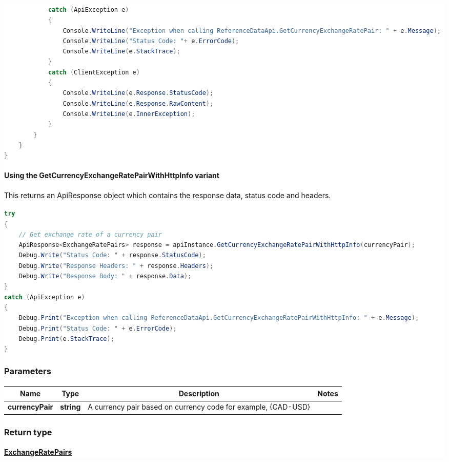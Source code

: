 ```csharp
            catch (ApiException e)
            {
                Console.WriteLine("Exception when calling ReferenceDataApi.GetCurrencyExchangeRatePair: " + e.Message);
                Console.WriteLine("Status Code: "+ e.ErrorCode);
                Console.WriteLine(e.StackTrace);
            }
            catch (ClientException e)
            {
                Console.WriteLine(e.Response.StatusCode);
                Console.WriteLine(e.Response.RawContent);
                Console.WriteLine(e.InnerException);
            }
        }
    }
}
```

#### Using the GetCurrencyExchangeRatePairWithHttpInfo variant
This returns an ApiResponse object which contains the response data, status code and headers.

```csharp
try
{
    // Get exchange rate of a currency pair
    ApiResponse<ExchangeRatePairs> response = apiInstance.GetCurrencyExchangeRatePairWithHttpInfo(currencyPair);
    Debug.Write("Status Code: " + response.StatusCode);
    Debug.Write("Response Headers: " + response.Headers);
    Debug.Write("Response Body: " + response.Data);
}
catch (ApiException e)
{
    Debug.Print("Exception when calling ReferenceDataApi.GetCurrencyExchangeRatePairWithHttpInfo: " + e.Message);
    Debug.Print("Status Code: " + e.ErrorCode);
    Debug.Print(e.StackTrace);
}
```

### Parameters

| Name | Type | Description | Notes |
|------|------|-------------|-------|
| **currencyPair** | **string** | A currency pair based on currency code for example, {CAD-USD} |  |

### Return type

[**ExchangeRatePairs**](ExchangeRatePairs.md)

